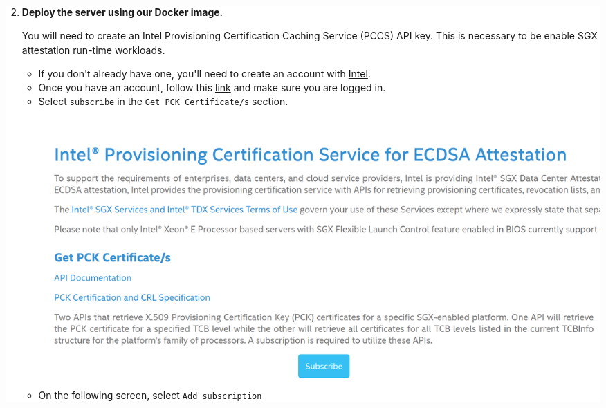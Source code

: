 2. **Deploy the server using our Docker image.**

	You will need to create an Intel Provisioning Certification Caching Service (PCCS) API key. This is necessary to be enable SGX attestation run-time workloads.

	- If you don't already have one, you'll need to create an account with [Intel](https://www.intel.com/content/www/us/en/homepage.html).
	- Once you have an account, follow this [link](https://api.portal.trustedservices.intel.com/provisioning-certification) and make sure you are logged in.
	- Select `subscribe` in the `Get PCK Certificate/s` section.
	![](../../../assets/options.png)
	- On the following screen, select `Add subscription`